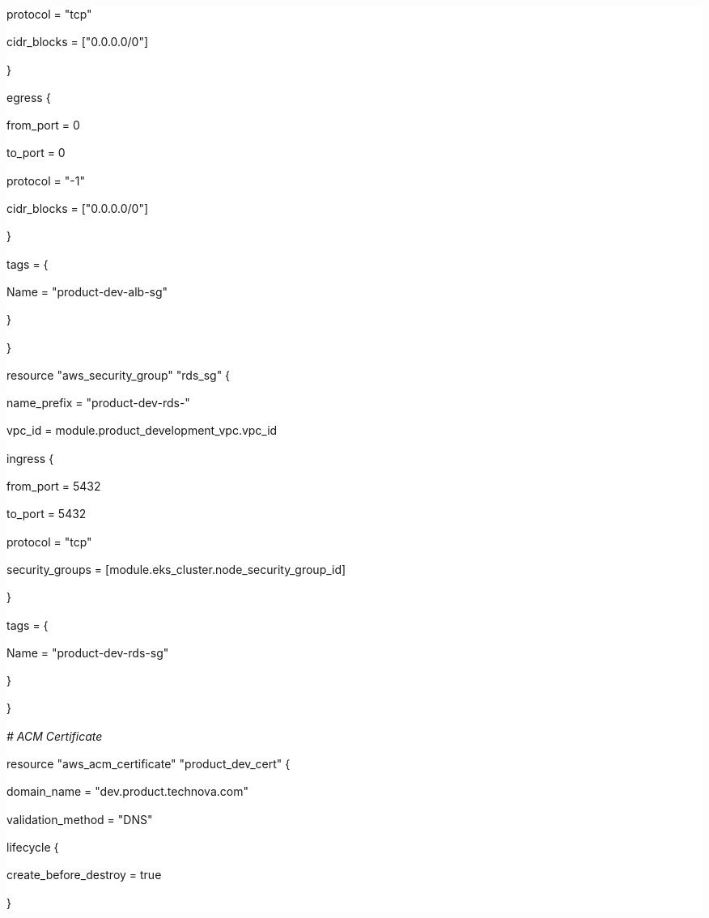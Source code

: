 protocol = "tcp"

cidr_blocks = \["0.0.0.0/0"\]

}

egress {

from_port = 0

to_port = 0

protocol = "-1"

cidr_blocks = \["0.0.0.0/0"\]

}

tags = {

Name = "product-dev-alb-sg"

}

}

resource "aws_security_group" "rds_sg" {

name_prefix = "product-dev-rds-"

vpc_id = module.product_development_vpc.vpc_id

ingress {

from_port = 5432

to_port = 5432

protocol = "tcp"

security_groups = \[module.eks_cluster.node_security_group_id\]

}

tags = {

Name = "product-dev-rds-sg"

}

}

*\# ACM Certificate*

resource "aws_acm_certificate" "product_dev_cert" {

domain_name = "dev.product.technova.com"

validation_method = "DNS"

lifecycle {

create_before_destroy = true

}
